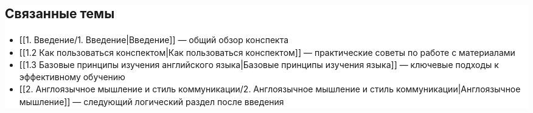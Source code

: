 ## Связанные темы
- [[1. Введение/1. Введение|Введение]] — общий обзор конспекта
- [[1.2 Как пользоваться конспектом|Как пользоваться конспектом]] — практические советы по работе с материалами
- [[1.3 Базовые принципы изучения английского языка|Базовые принципы изучения языка]] — ключевые подходы к эффективному обучению
- [[2. Англоязычное мышление и стиль коммуникации/2. Англоязычное мышление и стиль коммуникации|Англоязычное мышление]] — следующий логический раздел после введения
